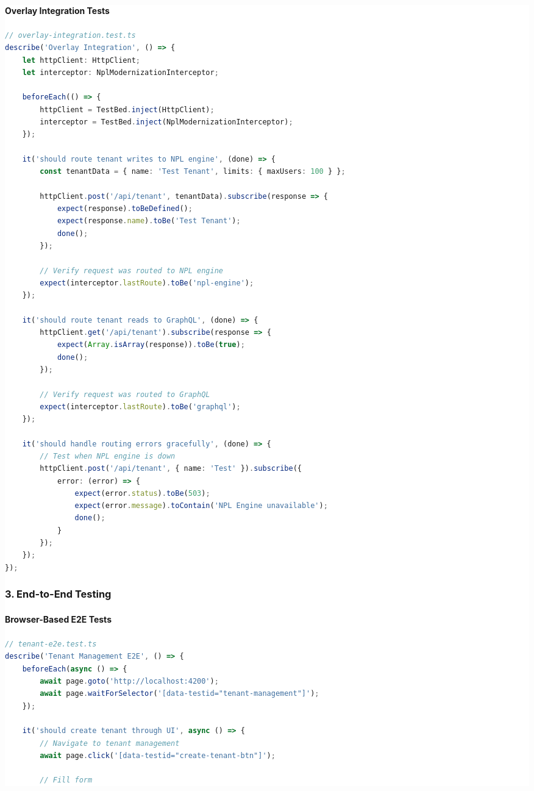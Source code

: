 #### **Overlay Integration Tests**
```typescript
// overlay-integration.test.ts
describe('Overlay Integration', () => {
    let httpClient: HttpClient;
    let interceptor: NplModernizationInterceptor;
    
    beforeEach(() => {
        httpClient = TestBed.inject(HttpClient);
        interceptor = TestBed.inject(NplModernizationInterceptor);
    });
    
    it('should route tenant writes to NPL engine', (done) => {
        const tenantData = { name: 'Test Tenant', limits: { maxUsers: 100 } };
        
        httpClient.post('/api/tenant', tenantData).subscribe(response => {
            expect(response).toBeDefined();
            expect(response.name).toBe('Test Tenant');
            done();
        });
        
        // Verify request was routed to NPL engine
        expect(interceptor.lastRoute).toBe('npl-engine');
    });
    
    it('should route tenant reads to GraphQL', (done) => {
        httpClient.get('/api/tenant').subscribe(response => {
            expect(Array.isArray(response)).toBe(true);
            done();
        });
        
        // Verify request was routed to GraphQL
        expect(interceptor.lastRoute).toBe('graphql');
    });
    
    it('should handle routing errors gracefully', (done) => {
        // Test when NPL engine is down
        httpClient.post('/api/tenant', { name: 'Test' }).subscribe({
            error: (error) => {
                expect(error.status).toBe(503);
                expect(error.message).toContain('NPL Engine unavailable');
                done();
            }
        });
    });
});
```

### **3. End-to-End Testing**

#### **Browser-Based E2E Tests**
```typescript
// tenant-e2e.test.ts
describe('Tenant Management E2E', () => {
    beforeEach(async () => {
        await page.goto('http://localhost:4200');
        await page.waitForSelector('[data-testid="tenant-management"]');
    });
    
    it('should create tenant through UI', async () => {
        // Navigate to tenant management
        await page.click('[data-testid="create-tenant-btn"]');
        
        // Fill form
```